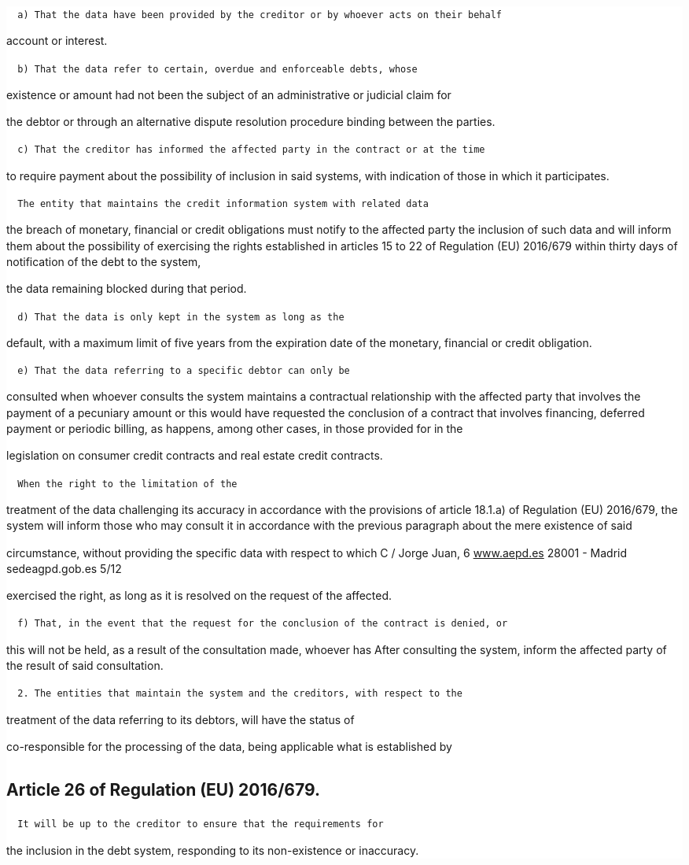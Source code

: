       a) That the data have been provided by the creditor or by whoever acts on their behalf
account or interest.

      b) That the data refer to certain, overdue and enforceable debts, whose
existence or amount had not been the subject of an administrative or judicial claim for

the debtor or through an alternative dispute resolution procedure
binding between the parties.

      c) That the creditor has informed the affected party in the contract or at the time
to require payment about the possibility of inclusion in said systems, with
indication of those in which it participates.

      The entity that maintains the credit information system with related data
the breach of monetary, financial or credit obligations must notify
to the affected party the inclusion of such data and will inform them about the possibility of exercising
the rights established in articles 15 to 22 of Regulation (EU) 2016/679
within thirty days of notification of the debt to the system,

the data remaining blocked during that period.

      d) That the data is only kept in the system as long as the
default, with a maximum limit of five years from the expiration date of
the monetary, financial or credit obligation.

      e) That the data referring to a specific debtor can only be
consulted when whoever consults the system maintains a contractual relationship
with the affected party that involves the payment of a pecuniary amount or this would have
requested the conclusion of a contract that involves financing, deferred payment or
periodic billing, as happens, among other cases, in those provided for in the

legislation on consumer credit contracts and real estate credit contracts.

      When the right to the limitation of the
treatment of the data challenging its accuracy in accordance with the provisions of article
18.1.a) of Regulation (EU) 2016/679, the system will inform those who may
consult it in accordance with the previous paragraph about the mere existence of said

circumstance, without providing the specific data with respect to which
C / Jorge Juan, 6 www.aepd.es
28001 - Madrid sedeagpd.gob.es 5/12

exercised the right, as long as it is resolved on the request of the affected.

      f) That, in the event that the request for the conclusion of the contract is denied, or

this will not be held, as a result of the consultation made, whoever has
After consulting the system, inform the affected party of the result of said consultation.

      2. The entities that maintain the system and the creditors, with respect to the
treatment of the data referring to its debtors, will have the status of

co-responsible for the processing of the data, being applicable what is established by
## Article 26 of Regulation (EU) 2016/679.

      It will be up to the creditor to ensure that the requirements for
the inclusion in the debt system, responding to its non-existence or inaccuracy.
